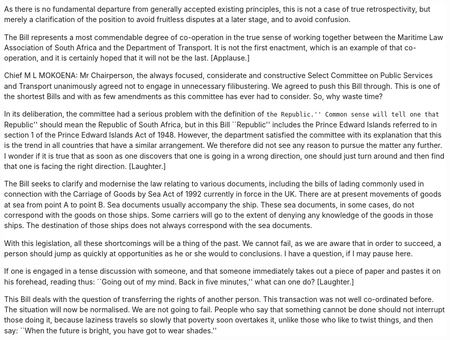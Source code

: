 As there is no fundamental departure from generally accepted existing
principles, this is not a case of true retrospectivity, but merely a
clarification of the position to avoid fruitless disputes at a later stage,
and to avoid confusion.

The Bill represents a most commendable degree of co-operation in the true
sense of working together between the Maritime Law Association of South
Africa and the Department of Transport. It is not the first enactment,
which is an example of that co-operation, and it is certainly hoped that it
will not be the last. [Applause.]

Chief M L MOKOENA: Mr Chairperson, the always focused, considerate and
constructive Select Committee on Public Services and Transport unanimously
agreed not to engage in unnecessary filibustering. We agreed to push this
Bill through. This is one of the shortest Bills and with as few amendments
as this committee has ever had to consider. So, why waste time?

In its deliberation, the committee had a serious problem with the
definition of ``the Republic.'' Common sense will tell one that
``Republic'' should mean the Republic of South Africa, but in this Bill
``Republic'' includes the Prince Edward Islands referred to in section 1 of
the Prince Edward Islands Act of 1948. However, the department satisfied
the committee with its explanation that this is the trend in all countries
that have a similar arrangement. We therefore did not see any reason to
pursue the matter any further. I wonder if it is true that as soon as one
discovers that one is going in a wrong direction, one should just turn
around and then find that one is facing the right direction. [Laughter.]

The Bill seeks to clarify and modernise the law relating to various
documents, including the bills of lading commonly used in connection with
the Carriage of Goods by Sea Act of 1992 currently in force in the UK.
There are at present movements of goods at sea from point A to point B. Sea
documents usually accompany the ship. These sea documents, in some cases,
do not correspond with the goods on those ships. Some carriers will go to
the extent of denying any knowledge of the goods in those ships. The
destination of those ships does not always correspond with the sea
documents.

With this legislation, all these shortcomings will be a thing of the past.
We cannot fail, as we are aware that in order to succeed, a person should
jump as quickly at opportunities as he or she would to conclusions. I have
a question, if I may pause here.

If one is engaged in a tense discussion with someone, and that someone
immediately takes out a piece of paper and pastes it on his forehead,
reading thus: ``Going out of my mind. Back in five minutes,'' what can one
do? [Laughter.]

This Bill deals with the question of transferring the rights of another
person. This transaction was not well co-ordinated before. The situation
will now be normalised. We are not going to fail. People who say that
something cannot be done should not interrupt those doing it, because
laziness travels so slowly that poverty soon overtakes it, unlike those who
like to twist things, and then say: ``When the future is bright, you have
got to wear shades.''
